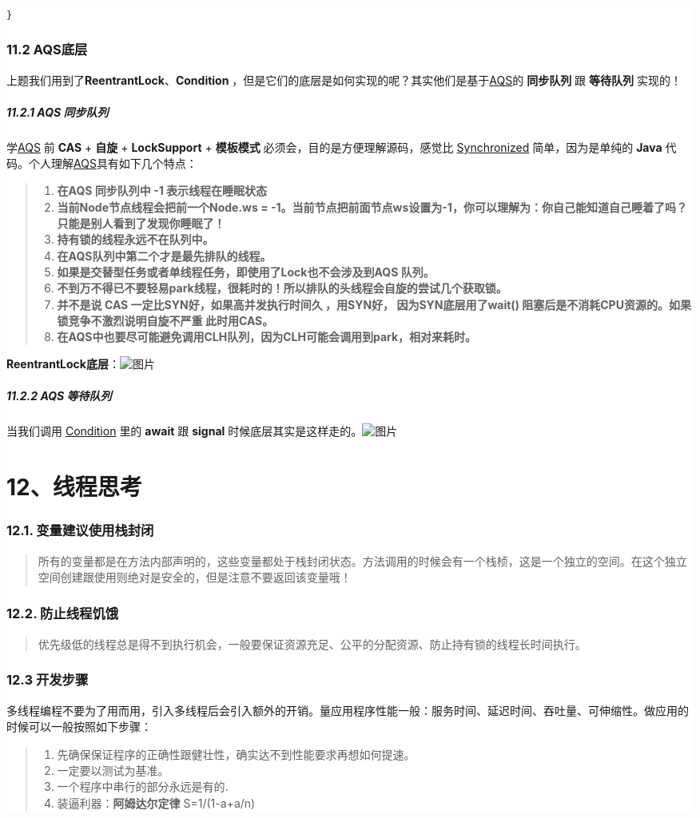 ```
}
```

### 11.2 AQS底层

上题我们用到了**ReentrantLock**、**Condition** ，但是它们的底层是如何实现的呢？其实他们是基于[AQS](https://mp.weixin.qq.com/s?__biz=MzI4NjI1OTI4Nw==&mid=2247489331&idx=1&sn=89e47f0f93ddf3e1089ab11a2b42ce20&scene=21#wechat_redirect)的 **同步队列** 跟 **等待队列** 实现的！

##### 11.2.1 AQS 同步队列

学[AQS](https://mp.weixin.qq.com/s?__biz=MzI4NjI1OTI4Nw==&mid=2247489331&idx=1&sn=89e47f0f93ddf3e1089ab11a2b42ce20&scene=21#wechat_redirect) 前 **CAS** + **自旋** + **LockSupport** + **模板模式** 必须会，目的是方便理解源码，感觉比 [Synchronized](https://mp.weixin.qq.com/s?__biz=MzI4NjI1OTI4Nw==&mid=2247488320&idx=1&sn=6fd5cddf2a0ff68fe00ccc834e90521b&scene=21#wechat_redirect) 简单，因为是单纯的 **Java** 代码。个人理解[AQS](https://mp.weixin.qq.com/s?__biz=MzI4NjI1OTI4Nw==&mid=2247489331&idx=1&sn=89e47f0f93ddf3e1089ab11a2b42ce20&scene=21#wechat_redirect)具有如下几个特点：

> 1. **在AQS 同步队列中 -1 表示线程在睡眠状态**
> 2. **当前Node节点线程会把前一个Node.ws = -1。当前节点把前面节点ws设置为-1，你可以理解为：你自己能知道自己睡着了吗？只能是别人看到了发现你睡眠了！**
> 3. **持有锁的线程永远不在队列中。**
> 4. **在AQS队列中第二个才是最先排队的线程。**
> 5. **如果是交替型任务或者单线程任务，即使用了Lock也不会涉及到AQS 队列。**
> 6. **不到万不得已不要轻易park线程，很耗时的！所以排队的头线程会自旋的尝试几个获取锁。**
> 7. **并不是说 CAS 一定比SYN好，如果高并发执行时间久 ，用SYN好， 因为SYN底层用了wait() 阻塞后是不消耗CPU资源的。如果锁竞争不激烈说明自旋不严重 此时用CAS。**
> 8. **在AQS中也要尽可能避免调用CLH队列，因为CLH可能会调用到park，相对来耗时。**

**ReentrantLock底层**：![图片](https://mmbiz.qpic.cn/mmbiz_png/wJvXicD0z2dV0QkuqNxTFYEpn7icYvTCVLPQ5pvD6KiasJVjzjKWjRT7QibsW2waGK4Rb0qJWX1ic2efyfTrUfWTyiaA/640?wx_fmt=png&tp=webp&wxfrom=5&wx_lazy=1&wx_co=1)

##### 11.2.2 AQS 等待队列

当我们调用 [Condition](https://mp.weixin.qq.com/s?__biz=MzI4NjI1OTI4Nw==&mid=2247489331&idx=1&sn=89e47f0f93ddf3e1089ab11a2b42ce20&scene=21#wechat_redirect) 里的 **await** 跟 **signal** 时候底层其实是这样走的。![图片](https://mmbiz.qpic.cn/mmbiz_png/wJvXicD0z2dV0QkuqNxTFYEpn7icYvTCVLFSKEP1mR8A70ssZQpLIdmHRvSibrEicxNibvnjpHy4LETUnQgPW6sqnuA/640?wx_fmt=png&tp=webp&wxfrom=5&wx_lazy=1&wx_co=1)

# 12、线程思考

### 12.1. 变量建议使用栈封闭

> 所有的变量都是在方法内部声明的，这些变量都处于栈封闭状态。方法调用的时候会有一个栈桢，这是一个独立的空间。在这个独立空间创建跟使用则绝对是安全的，但是注意不要返回该变量哦！

### 12.2. 防止线程饥饿

> 优先级低的线程总是得不到执行机会，一般要保证资源充足、公平的分配资源、防止持有锁的线程长时间执行。

### 12.3 开发步骤

多线程编程不要为了用而用，引入多线程后会引入额外的开销。量应用程序性能一般：服务时间、延迟时间、吞吐量、可伸缩性。做应用的时候可以一般按照如下步骤：

> 1. 先确保保证程序的正确性跟健壮性，确实达不到性能要求再想如何提速。
> 2. 一定要以测试为基准。
> 3. 一个程序中串行的部分永远是有的.
> 4. 装逼利器：**阿姆达尔定律** S=1/(1-a+a/n)
